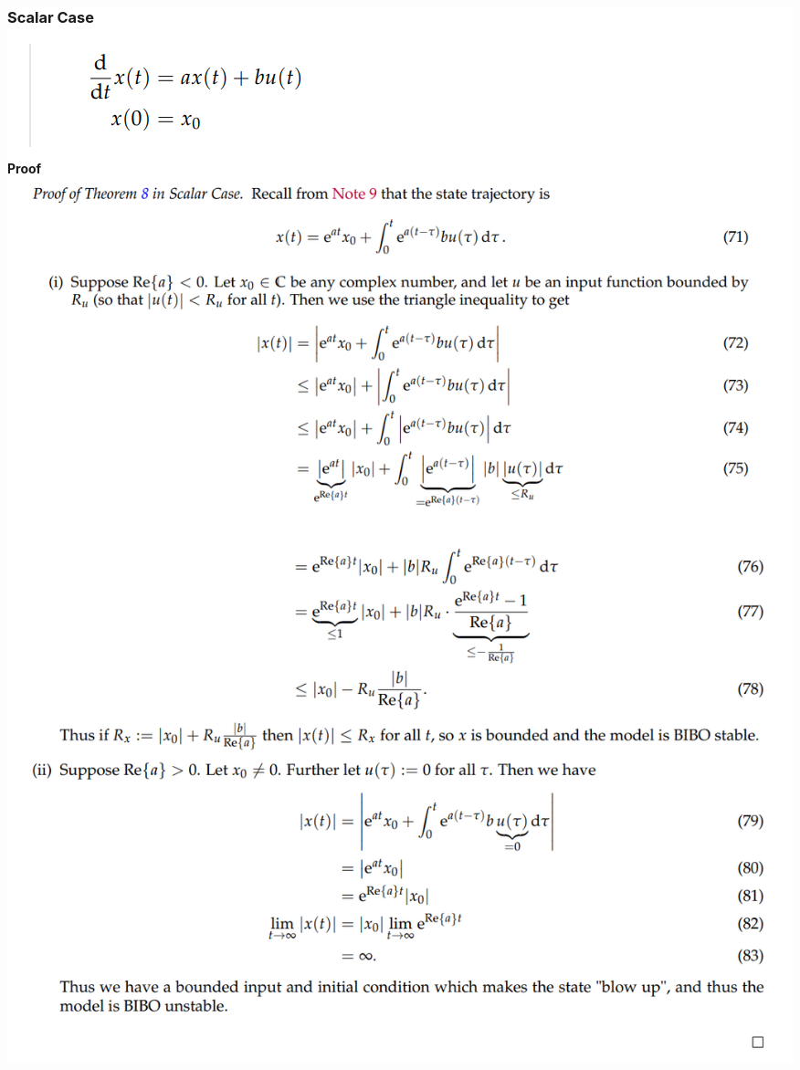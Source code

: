
### Scalar Case
> ![image.png](./Stability_Feedback_Control.assets/20230722_0934544725.png)

**Proof**![image.png](./Stability_Feedback_Control.assets/20230722_0934548723.png)![image.png](./Stability_Feedback_Control.assets/20230722_0934546119.png)
